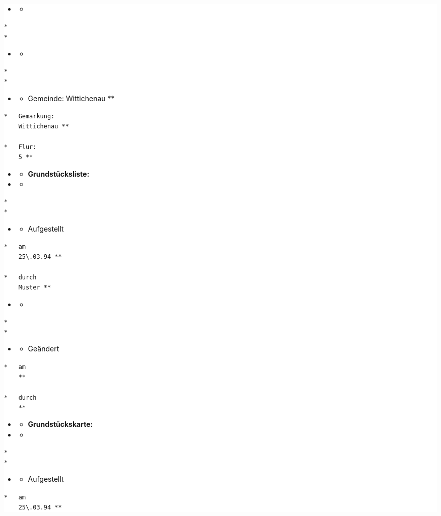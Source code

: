 
*    *
    *
    *

*    *
    *
    *

*    *   Gemeinde:
        Wittichenau **

    *   Gemarkung:
        Wittichenau **

    *   Flur:
        5 **




*    *   **Grundstücksliste:**


*    *
    *
    *

*    *   Aufgestellt

    *   am
        25\.03.94 **

    *   durch
        Muster **


*    *
    *
    *

*    *   Geändert

    *   am
        **

    *   durch
        **




*    *   **Grundstückskarte:**


*    *
    *
    *

*    *   Aufgestellt

    *   am
        25\.03.94 **
